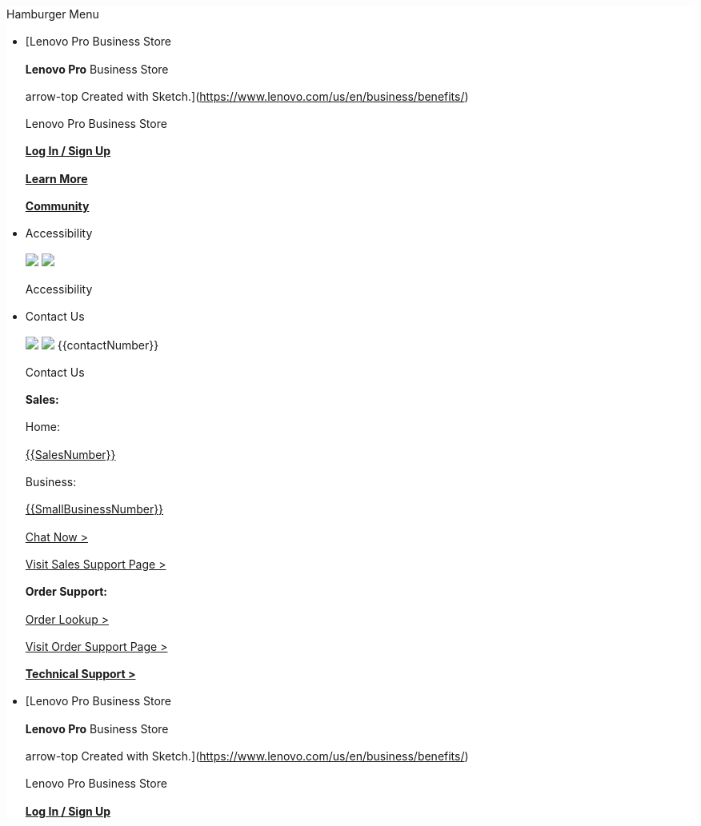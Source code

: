 Hamburger Menu

* [Lenovo Pro Business Store
    
    **Lenovo Pro** Business Store
    
    arrow-top Created with Sketch.](https://www.lenovo.com/us/en/business/benefits/)
    
    Lenovo Pro Business Store
    
    [**Log In / Sign Up**](https://www.lenovo.com/us/lenovopro/en/smbaccount/gatekeeper/showpage "Log In / Sign Up")
    
    [**Learn More**](https://www.lenovo.com/us/en/business/benefits/ "Learn More")
    
    [**Community**](https://smbcommunity.lenovo.com/us/ "Community")
    
      
    
* Accessibility
    
    ![](https://p1-ofp.static.pub/fes/cms/2022/04/24/9acl3tplp3k9x0wntpftwilmf04bdr060873.gif) ![](https://p1-ofp.static.pub/fes/cms/2022/04/24/9acl3tplp3k9x0wntpftwilmf04bdr060873.gif)
    
    Accessibility
    
* Contact Us
    
    ![](https://p1-ofp.static.pub/fes/cms/2022/04/24/9acl3tplp3k9x0wntpftwilmf04bdr060873.gif) ![](https://p1-ofp.static.pub/fes/cms/2022/04/24/9acl3tplp3k9x0wntpftwilmf04bdr060873.gif) {{contactNumber}}
    
    Contact Us
    
    **Sales:**
    
    Home:
    
    [{{SalesNumber}}](tel:{{SalesNumber}})
    
    Business:
    
    [{{SmallBusinessNumber}}](tel:{{SmallBusinessNumber}})
    
    [Chat Now >](https://www.lenovo.com/us/en/contact/sales-support/)
    
    [Visit Sales Support Page >](https://www.lenovo.com/us/en/contact/sales-support/)
    
    **Order Support:**
    
    [Order Lookup >](https://www.lenovo.com/us/en/trackmyorder)
    
    [Visit Order Support Page >](https://www.lenovo.com/us/en/contact/order-support/)
    
    [**Technical Support >**](https://support.lenovo.com/us/en)
    

* [Lenovo Pro Business Store
    
    **Lenovo Pro** Business Store
    
    arrow-top Created with Sketch.](https://www.lenovo.com/us/en/business/benefits/)
    
    Lenovo Pro Business Store
    
    [**Log In / Sign Up**](https://www.lenovo.com/us/lenovopro/en/smbaccount/gatekeeper/showpage "Log In / Sign Up")
    